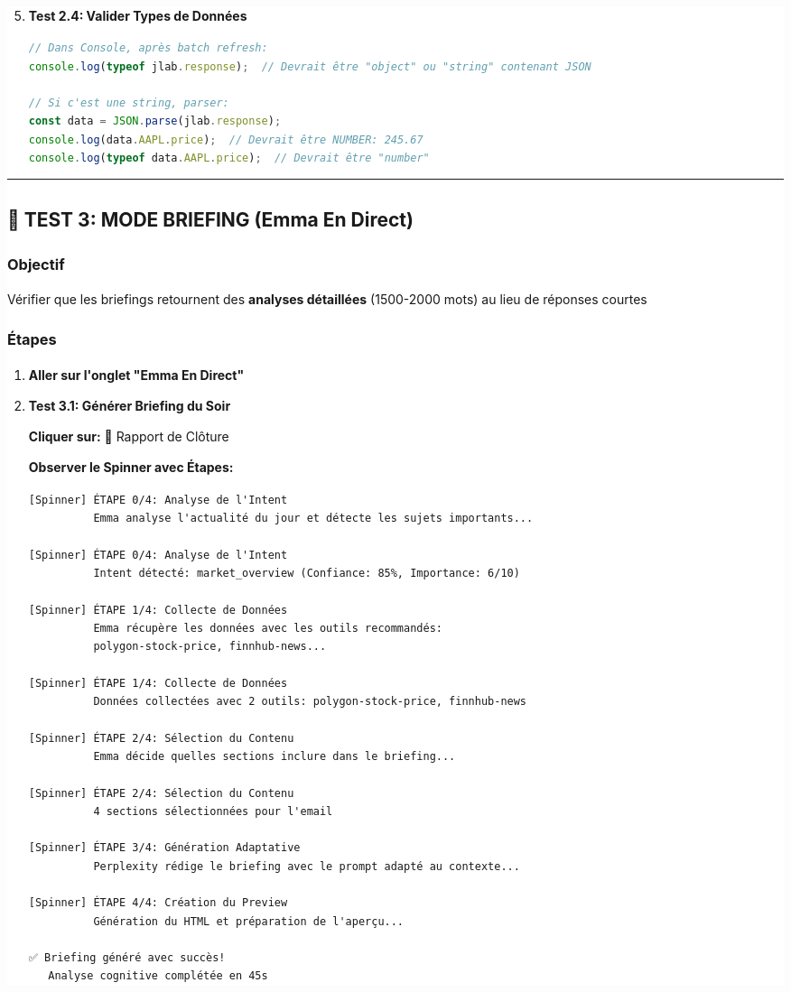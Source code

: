 5. **Test 2.4: Valider Types de Données**
   ```javascript
   // Dans Console, après batch refresh:
   console.log(typeof jlab.response);  // Devrait être "object" ou "string" contenant JSON

   // Si c'est une string, parser:
   const data = JSON.parse(jlab.response);
   console.log(data.AAPL.price);  // Devrait être NUMBER: 245.67
   console.log(typeof data.AAPL.price);  // Devrait être "number"
   ```

---

## 🧪 TEST 3: MODE BRIEFING (Emma En Direct)

### Objectif
Vérifier que les briefings retournent des **analyses détaillées** (1500-2000 mots) au lieu de réponses courtes

### Étapes

1. **Aller sur l'onglet "Emma En Direct"**

2. **Test 3.1: Générer Briefing du Soir**

   **Cliquer sur:** 🌙 Rapport de Clôture

   **Observer le Spinner avec Étapes:**
   ```
   [Spinner] ÉTAPE 0/4: Analyse de l'Intent
             Emma analyse l'actualité du jour et détecte les sujets importants...

   [Spinner] ÉTAPE 0/4: Analyse de l'Intent
             Intent détecté: market_overview (Confiance: 85%, Importance: 6/10)

   [Spinner] ÉTAPE 1/4: Collecte de Données
             Emma récupère les données avec les outils recommandés:
             polygon-stock-price, finnhub-news...

   [Spinner] ÉTAPE 1/4: Collecte de Données
             Données collectées avec 2 outils: polygon-stock-price, finnhub-news

   [Spinner] ÉTAPE 2/4: Sélection du Contenu
             Emma décide quelles sections inclure dans le briefing...

   [Spinner] ÉTAPE 2/4: Sélection du Contenu
             4 sections sélectionnées pour l'email

   [Spinner] ÉTAPE 3/4: Génération Adaptative
             Perplexity rédige le briefing avec le prompt adapté au contexte...

   [Spinner] ÉTAPE 4/4: Création du Preview
             Génération du HTML et préparation de l'aperçu...

   ✅ Briefing généré avec succès!
      Analyse cognitive complétée en 45s
   ```
